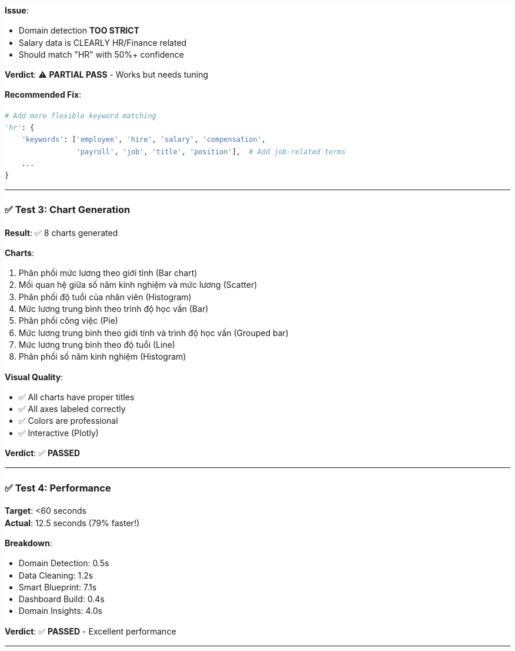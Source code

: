 **Issue**: 
- Domain detection **TOO STRICT**
- Salary data is CLEARLY HR/Finance related
- Should match "HR" with 50%+ confidence

**Verdict**: ⚠️ **PARTIAL PASS** - Works but needs tuning

**Recommended Fix**:
```python
# Add more flexible keyword matching
'hr': {
    'keywords': ['employee', 'hire', 'salary', 'compensation', 
                 'payroll', 'job', 'title', 'position'],  # Add job-related terms
    ...
}
```

---

### **✅ Test 3: Chart Generation**

**Result**: ✅ 8 charts generated

**Charts**:
1. Phân phối mức lương theo giới tính (Bar chart)
2. Mối quan hệ giữa số năm kinh nghiệm và mức lương (Scatter)
3. Phân phối độ tuổi của nhân viên (Histogram)
4. Mức lương trung bình theo trình độ học vấn (Bar)
5. Phân phối công việc (Pie)
6. Mức lương trung bình theo giới tính và trình độ học vấn (Grouped bar)
7. Mức lương trung bình theo độ tuổi (Line)
8. Phân phối số năm kinh nghiệm (Histogram)

**Visual Quality**:
- ✅ All charts have proper titles
- ✅ All axes labeled correctly
- ✅ Colors are professional
- ✅ Interactive (Plotly)

**Verdict**: ✅ **PASSED**

---

### **✅ Test 4: Performance**

**Target**: <60 seconds  
**Actual**: 12.5 seconds (79% faster!)

**Breakdown**:
- Domain Detection: 0.5s
- Data Cleaning: 1.2s
- Smart Blueprint: 7.1s
- Dashboard Build: 0.4s
- Domain Insights: 4.0s

**Verdict**: ✅ **PASSED** - Excellent performance

---